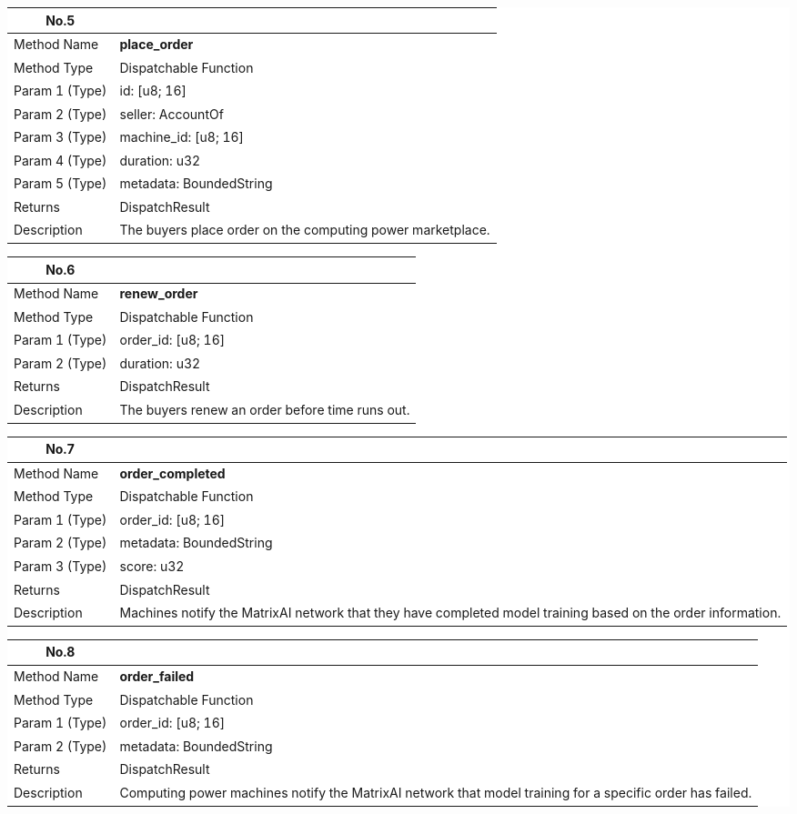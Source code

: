 | No.5           |                                                            |
| -------------- | ---------------------------------------------------------- |
| Method Name    | **place_order**                                            |
| Method Type    | Dispatchable Function                                      |
| Param 1 (Type) | id: [u8; 16]                                               |
| Param 2 (Type) | seller: AccountOf<T>                                       |
| Param 3 (Type) | machine_id: [u8; 16]                                       |
| Param 4 (Type) | duration: u32                                              |
| Param 5 (Type) | metadata: BoundedString<T>                                 |
| Returns        | DispatchResult                                             |
| Description    | The buyers place order on the computing power marketplace. |

| No.6           |                                                 |
| -------------- | ----------------------------------------------- |
| Method Name    | **renew_order**                                 |
| Method Type    | Dispatchable Function                           |
| Param 1 (Type) | order_id: [u8; 16]                              |
| Param 2 (Type) | duration: u32                                   |
| Returns        | DispatchResult                                  |
| Description    | The buyers renew an order before time runs out. |

| No.7           |                                                              |
| -------------- | ------------------------------------------------------------ |
| Method Name    | **order_completed**                                          |
| Method Type    | Dispatchable Function                                        |
| Param 1 (Type) | order_id: [u8; 16]                                           |
| Param 2 (Type) | metadata: BoundedString<T>                                   |
| Param 3 (Type) | score: u32                                                   |
| Returns        | DispatchResult                                               |
| Description    | Machines notify the MatrixAI network that they have completed model training based on the order information. |

| No.8           |                                                              |
| -------------- | ------------------------------------------------------------ |
| Method Name    | **order_failed**                                             |
| Method Type    | Dispatchable Function                                        |
| Param 1 (Type) | order_id: [u8; 16]                                           |
| Param 2 (Type) | metadata: BoundedString<T>                                   |
| Returns        | DispatchResult                                               |
| Description    | Computing power machines notify the MatrixAI network that model training for a specific order has failed. |
